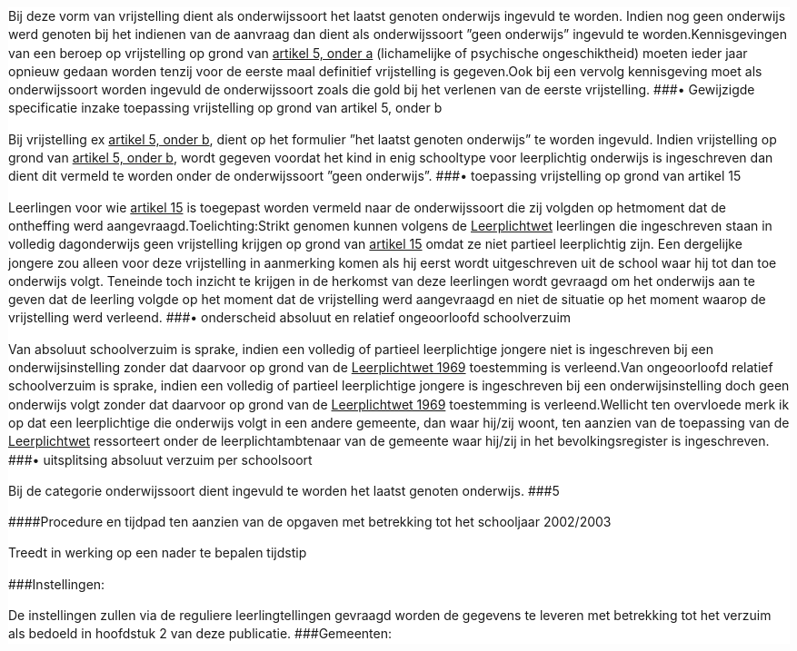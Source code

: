 Bij deze vorm van vrijstelling dient als onderwijssoort het laatst genoten onderwijs ingevuld te worden. Indien nog geen onderwijs werd genoten bij het indienen van de aanvraag dan dient als onderwijssoort ”geen onderwijs” ingevuld te worden.Kennisgevingen van een beroep op vrijstelling op grond van [artikel 5, onder a](../../../../../../../../../../../../../../../../wet/leerplichtwet/1969/BWBR0002628/README.md) (lichamelijke of psychische ongeschiktheid) moeten ieder jaar opnieuw gedaan worden tenzij voor de eerste maal definitief vrijstelling is gegeven.Ook bij een vervolg kennisgeving moet als onderwijssoort worden ingevuld de onderwijssoort zoals die gold bij het verlenen van de eerste vrijstelling.
###• Gewijzigde specificatie inzake toepassing vrijstelling op grond van artikel 5, onder b

Bij vrijstelling ex [artikel 5, onder b](../../../../../../../../../../../../../../../../wet/leerplichtwet/1969/BWBR0002628/README.md), dient op het formulier ”het laatst genoten onderwijs” te worden ingevuld. Indien vrijstelling op grond van [artikel 5, onder b](../../../../../../../../../../../../../../../../wet/leerplichtwet/1969/BWBR0002628/README.md), wordt gegeven voordat het kind in enig schooltype voor leerplichtig onderwijs is ingeschreven dan dient dit vermeld te worden onder de onderwijssoort ”geen onderwijs”.
###• toepassing vrijstelling op grond van artikel 15

Leerlingen voor wie [artikel 15](../../../../../../../../../../../../../../../../wet/leerplichtwet/1969/BWBR0002628/README.md) is toegepast worden vermeld naar de onderwijssoort die zij volgden op hetmoment dat de ontheffing werd aangevraagd.Toelichting:Strikt genomen kunnen volgens de [Leerplichtwet](../../../../../../../../../../../../../../../../wet/leerplichtwet/1969/BWBR0002628/README.md) leerlingen die ingeschreven staan in volledig dagonderwijs geen vrijstelling krijgen op grond van [artikel 15](../../../../../../../../../../../../../../../../wet/leerplichtwet/1969/BWBR0002628/README.md) omdat ze niet partieel leerplichtig zijn. Een dergelijke jongere zou alleen voor deze vrijstelling in aanmerking komen als hij eerst wordt uitgeschreven uit de school waar hij tot dan toe onderwijs volgt. Teneinde toch inzicht te krijgen in de herkomst van deze leerlingen wordt gevraagd om het onderwijs aan te geven dat de leerling volgde op het moment dat de vrijstelling werd aangevraagd en niet de situatie op het moment waarop de vrijstelling werd verleend.
###• onderscheid absoluut en relatief ongeoorloofd schoolverzuim

Van absoluut schoolverzuim is sprake, indien een volledig of partieel leerplichtige jongere niet is ingeschreven bij een onderwijsinstelling zonder dat daarvoor op grond van de [Leerplichtwet 1969](../../../../../../../../../../../../../../../../wet/leerplichtwet/1969/BWBR0002628/README.md) toestemming is verleend.Van ongeoorloofd relatief schoolverzuim is sprake, indien een volledig of partieel leerplichtige jongere is ingeschreven bij een onderwijsinstelling doch geen onderwijs volgt zonder dat daarvoor op grond van de [Leerplichtwet 1969](../../../../../../../../../../../../../../../../wet/leerplichtwet/1969/BWBR0002628/README.md) toestemming is verleend.Wellicht ten overvloede merk ik op dat een leerplichtige die onderwijs volgt in een andere gemeente, dan waar hij/zij woont, ten aanzien van de toepassing van de [Leerplichtwet](../../../../../../../../../../../../../../../../wet/leerplichtwet/1969/BWBR0002628/README.md) ressorteert onder de leerplichtambtenaar van de gemeente waar hij/zij in het bevolkingsregister is ingeschreven.
###• uitsplitsing absoluut verzuim per schoolsoort

Bij de categorie onderwijssoort dient ingevuld te worden het laatst genoten onderwijs.
###5 

####Procedure en tijdpad ten aanzien van de opgaven met betrekking tot het schooljaar 2002/2003

Treedt in werking op een nader te bepalen tijdstip 

###Instellingen:

De instellingen zullen via de reguliere leerlingtellingen gevraagd worden de gegevens te leveren met betrekking tot het verzuim als bedoeld in hoofdstuk 2 van deze publicatie.
###Gemeenten:
